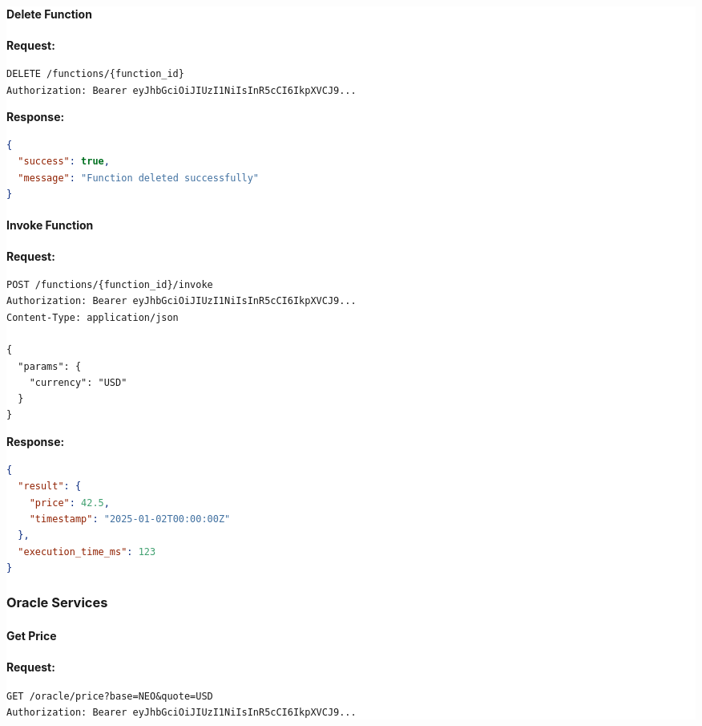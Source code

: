 #### Delete Function

**Request:**

```http
DELETE /functions/{function_id}
Authorization: Bearer eyJhbGciOiJIUzI1NiIsInR5cCI6IkpXVCJ9...
```

**Response:**

```json
{
  "success": true,
  "message": "Function deleted successfully"
}
```

#### Invoke Function

**Request:**

```http
POST /functions/{function_id}/invoke
Authorization: Bearer eyJhbGciOiJIUzI1NiIsInR5cCI6IkpXVCJ9...
Content-Type: application/json

{
  "params": {
    "currency": "USD"
  }
}
```

**Response:**

```json
{
  "result": {
    "price": 42.5,
    "timestamp": "2025-01-02T00:00:00Z"
  },
  "execution_time_ms": 123
}
```

### Oracle Services

#### Get Price

**Request:**

```http
GET /oracle/price?base=NEO&quote=USD
Authorization: Bearer eyJhbGciOiJIUzI1NiIsInR5cCI6IkpXVCJ9...
```
